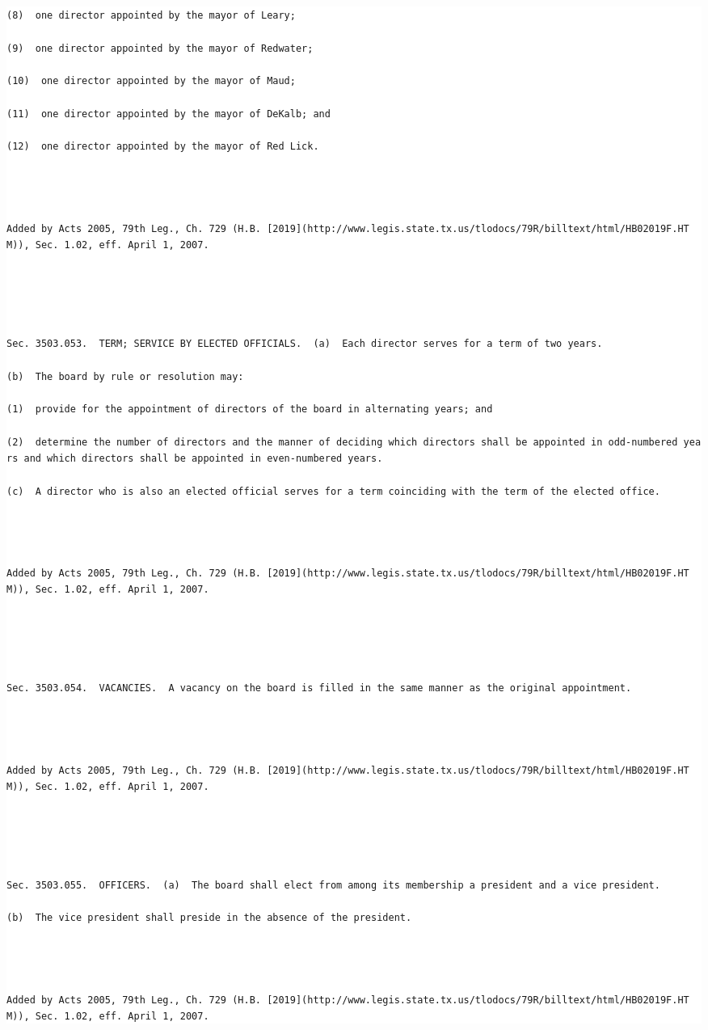     (8)  one director appointed by the mayor of Leary;
    
    (9)  one director appointed by the mayor of Redwater;
    
    (10)  one director appointed by the mayor of Maud;
    
    (11)  one director appointed by the mayor of DeKalb; and
    
    (12)  one director appointed by the mayor of Red Lick.
    
    
    
    
    Added by Acts 2005, 79th Leg., Ch. 729 (H.B. [2019](http://www.legis.state.tx.us/tlodocs/79R/billtext/html/HB02019F.HTM)), Sec. 1.02, eff. April 1, 2007.
    
    
    
    
    
    Sec. 3503.053.  TERM; SERVICE BY ELECTED OFFICIALS.  (a)  Each director serves for a term of two years.
    
    (b)  The board by rule or resolution may:
    
    (1)  provide for the appointment of directors of the board in alternating years; and
    
    (2)  determine the number of directors and the manner of deciding which directors shall be appointed in odd-numbered years and which directors shall be appointed in even-numbered years.
    
    (c)  A director who is also an elected official serves for a term coinciding with the term of the elected office. 
    
    
    
    
    Added by Acts 2005, 79th Leg., Ch. 729 (H.B. [2019](http://www.legis.state.tx.us/tlodocs/79R/billtext/html/HB02019F.HTM)), Sec. 1.02, eff. April 1, 2007.
    
    
    
    
    
    Sec. 3503.054.  VACANCIES.  A vacancy on the board is filled in the same manner as the original appointment. 
    
    
    
    
    Added by Acts 2005, 79th Leg., Ch. 729 (H.B. [2019](http://www.legis.state.tx.us/tlodocs/79R/billtext/html/HB02019F.HTM)), Sec. 1.02, eff. April 1, 2007.
    
    
    
    
    
    Sec. 3503.055.  OFFICERS.  (a)  The board shall elect from among its membership a president and a vice president.
    
    (b)  The vice president shall preside in the absence of the president.
    
    
    
    
    Added by Acts 2005, 79th Leg., Ch. 729 (H.B. [2019](http://www.legis.state.tx.us/tlodocs/79R/billtext/html/HB02019F.HTM)), Sec. 1.02, eff. April 1, 2007.
    
    
    
    
    